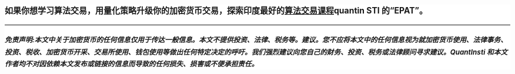 ****如果你想学习算法交易，用量化策略升级你的加密货币交易，探索印度最好的[算法交易课程](https://www.quantinsti.com/epat)quantin STI 的“EPAT”。****

* * *

*****<small>免责声明:本文中关于加密货币的任何信息仅用于传达一般信息。本文不提供投资、法律、税务等。建议。您不应将本文中的任何信息视为就加密货币使用、法律事务、投资、税收、加密货币开采、交易所使用、钱包使用等做出任何特定决定的呼吁。我们强烈建议向您自己的财务、投资、税务或法律顾问寻求建议。QuantInsti 和本文作者均不对因依赖本文发布或链接的信息而导致的任何损失、损害或不便承担责任。</small>*****